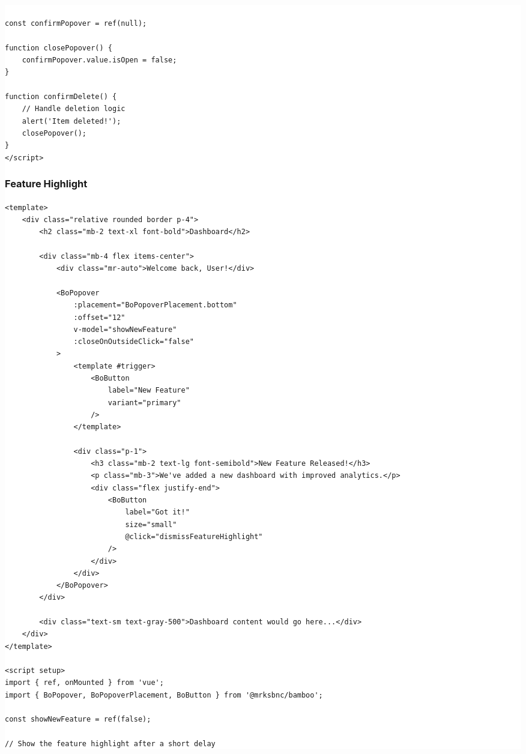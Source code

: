 ```vue

const confirmPopover = ref(null);

function closePopover() {
	confirmPopover.value.isOpen = false;
}

function confirmDelete() {
	// Handle deletion logic
	alert('Item deleted!');
	closePopover();
}
</script>
```

### Feature Highlight

```vue
<template>
	<div class="relative rounded border p-4">
		<h2 class="mb-2 text-xl font-bold">Dashboard</h2>

		<div class="mb-4 flex items-center">
			<div class="mr-auto">Welcome back, User!</div>

			<BoPopover
				:placement="BoPopoverPlacement.bottom"
				:offset="12"
				v-model="showNewFeature"
				:closeOnOutsideClick="false"
			>
				<template #trigger>
					<BoButton
						label="New Feature"
						variant="primary"
					/>
				</template>

				<div class="p-1">
					<h3 class="mb-2 text-lg font-semibold">New Feature Released!</h3>
					<p class="mb-3">We've added a new dashboard with improved analytics.</p>
					<div class="flex justify-end">
						<BoButton
							label="Got it!"
							size="small"
							@click="dismissFeatureHighlight"
						/>
					</div>
				</div>
			</BoPopover>
		</div>

		<div class="text-sm text-gray-500">Dashboard content would go here...</div>
	</div>
</template>

<script setup>
import { ref, onMounted } from 'vue';
import { BoPopover, BoPopoverPlacement, BoButton } from '@mrksbnc/bamboo';

const showNewFeature = ref(false);

// Show the feature highlight after a short delay
```